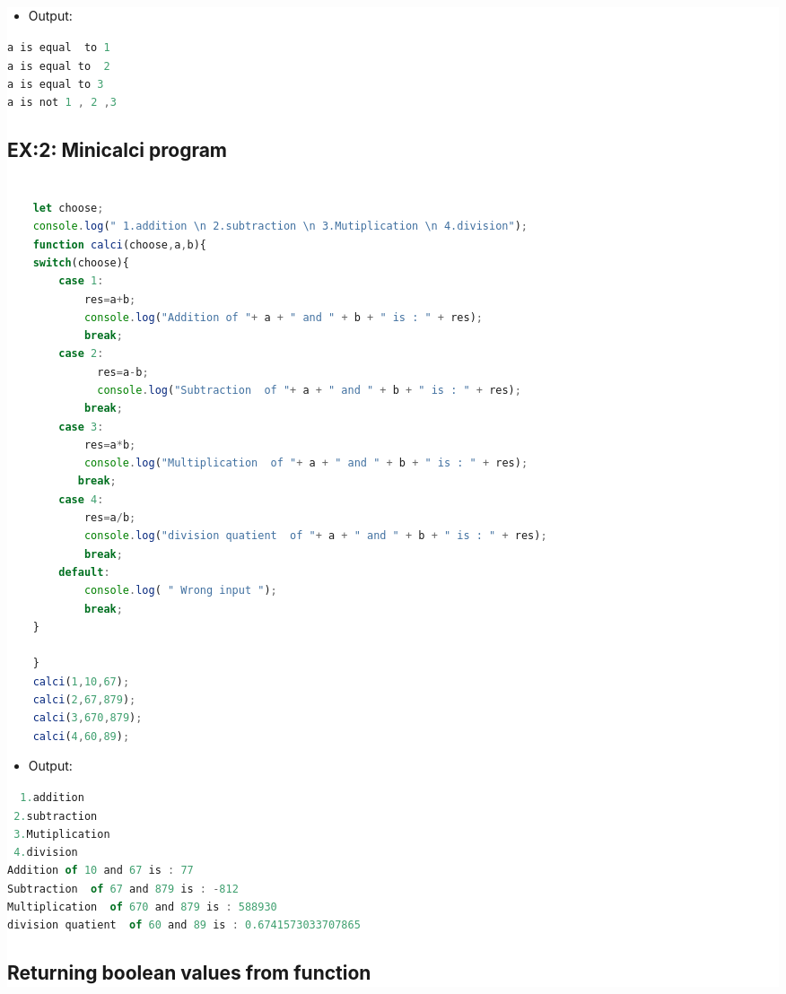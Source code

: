 * Output:

```javascript
a is equal  to 1
a is equal to  2
a is equal to 3
a is not 1 , 2 ,3 
```

## EX:2: Minicalci program ##

```javascript

    let choose;
    console.log(" 1.addition \n 2.subtraction \n 3.Mutiplication \n 4.division");
    function calci(choose,a,b){
    switch(choose){
        case 1:
            res=a+b;
            console.log("Addition of "+ a + " and " + b + " is : " + res);
            break;
        case 2:
              res=a-b;
              console.log("Subtraction  of "+ a + " and " + b + " is : " + res);
            break; 
        case 3:
            res=a*b;   
            console.log("Multiplication  of "+ a + " and " + b + " is : " + res);
           break;     
        case 4:
            res=a/b;
            console.log("division quatient  of "+ a + " and " + b + " is : " + res);
            break;  
        default:
            console.log( " Wrong input ");    
            break;
    }

    }
    calci(1,10,67);
    calci(2,67,879);
    calci(3,670,879);
    calci(4,60,89);

```

* Output:

```javascript
  1.addition 
 2.subtraction 
 3.Mutiplication 
 4.division
Addition of 10 and 67 is : 77
Subtraction  of 67 and 879 is : -812
Multiplication  of 670 and 879 is : 588930
division quatient  of 60 and 89 is : 0.6741573033707865
```
## Returning boolean values from function  ##
